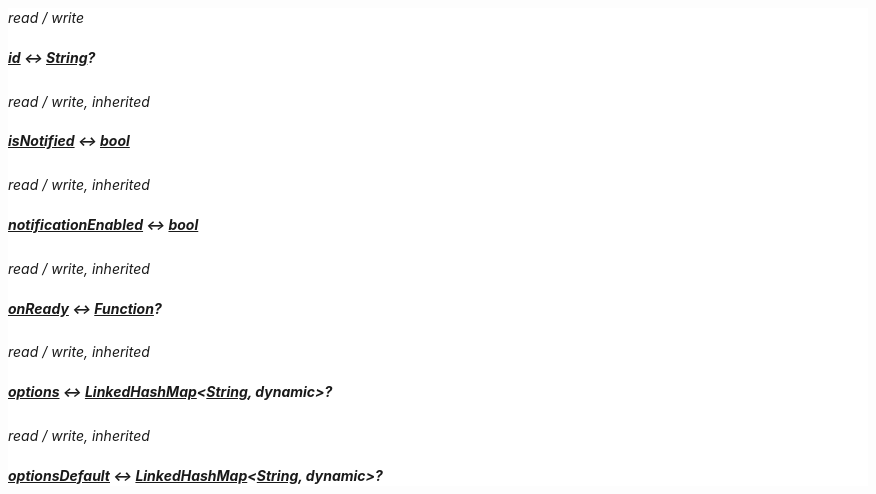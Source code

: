 

   
_read / write_



##### [id](../smeup_models_widgets_smeup_model/SmeupModel/id.md) &#8596; [String](https://api.flutter.dev/flutter/dart-core/String-class.html)?



   
_read / write, inherited_



##### [isNotified](../smeup_models_widgets_smeup_model/SmeupModel/isNotified.md) &#8596; [bool](https://api.flutter.dev/flutter/dart-core/bool-class.html)



   
_read / write, inherited_



##### [notificationEnabled](../smeup_models_widgets_smeup_model/SmeupModel/notificationEnabled.md) &#8596; [bool](https://api.flutter.dev/flutter/dart-core/bool-class.html)



   
_read / write, inherited_



##### [onReady](../smeup_models_widgets_smeup_model/SmeupModel/onReady.md) &#8596; [Function](https://api.flutter.dev/flutter/dart-core/Function-class.html)?



   
_read / write, inherited_



##### [options](../smeup_models_widgets_smeup_model/SmeupModel/options.md) &#8596; [LinkedHashMap](https://api.flutter.dev/flutter/dart-collection/LinkedHashMap-class.html)&lt;[String](https://api.flutter.dev/flutter/dart-core/String-class.html), dynamic>?



   
_read / write, inherited_



##### [optionsDefault](../smeup_models_widgets_smeup_model/SmeupModel/optionsDefault.md) &#8596; [LinkedHashMap](https://api.flutter.dev/flutter/dart-collection/LinkedHashMap-class.html)&lt;[String](https://api.flutter.dev/flutter/dart-core/String-class.html), dynamic>?

